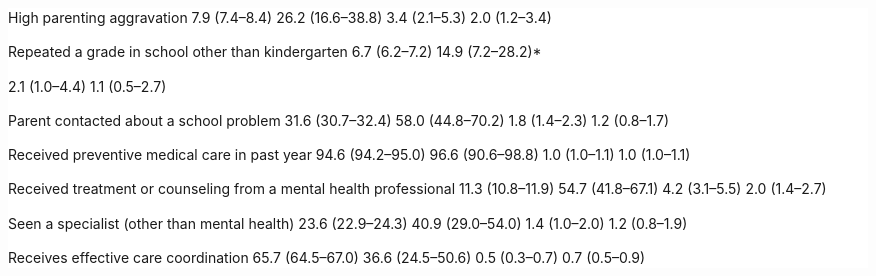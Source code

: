 



High parenting aggravation
7.9 (7.4–8.4)
26.2 (16.6–38.8)
3.4 (2.1–5.3)
2.0 (1.2–3.4)





Repeated a grade in school other than kindergarten
6.7 (6.2–7.2)
14.9 (7.2–28.2)*

2.1 (1.0–4.4)
1.1 (0.5–2.7)





Parent contacted about a school problem
31.6 (30.7–32.4)
58.0 (44.8–70.2)
1.8 (1.4–2.3)
1.2 (0.8–1.7)





Received preventive medical care in past year
94.6 (94.2–95.0)
96.6 (90.6–98.8)
1.0 (1.0–1.1)
1.0 (1.0–1.1)





Received treatment or counseling from a mental health professional
11.3 (10.8–11.9)
54.7 (41.8–67.1)
4.2 (3.1–5.5)
2.0 (1.4–2.7)





Seen a specialist (other than mental health)
23.6 (22.9–24.3)
40.9 (29.0–54.0)
1.4 (1.0–2.0)
1.2 (0.8–1.9)





Receives effective care coordination
65.7 (64.5–67.0)
36.6 (24.5–50.6)
0.5 (0.3–0.7)
0.7 (0.5–0.9)
